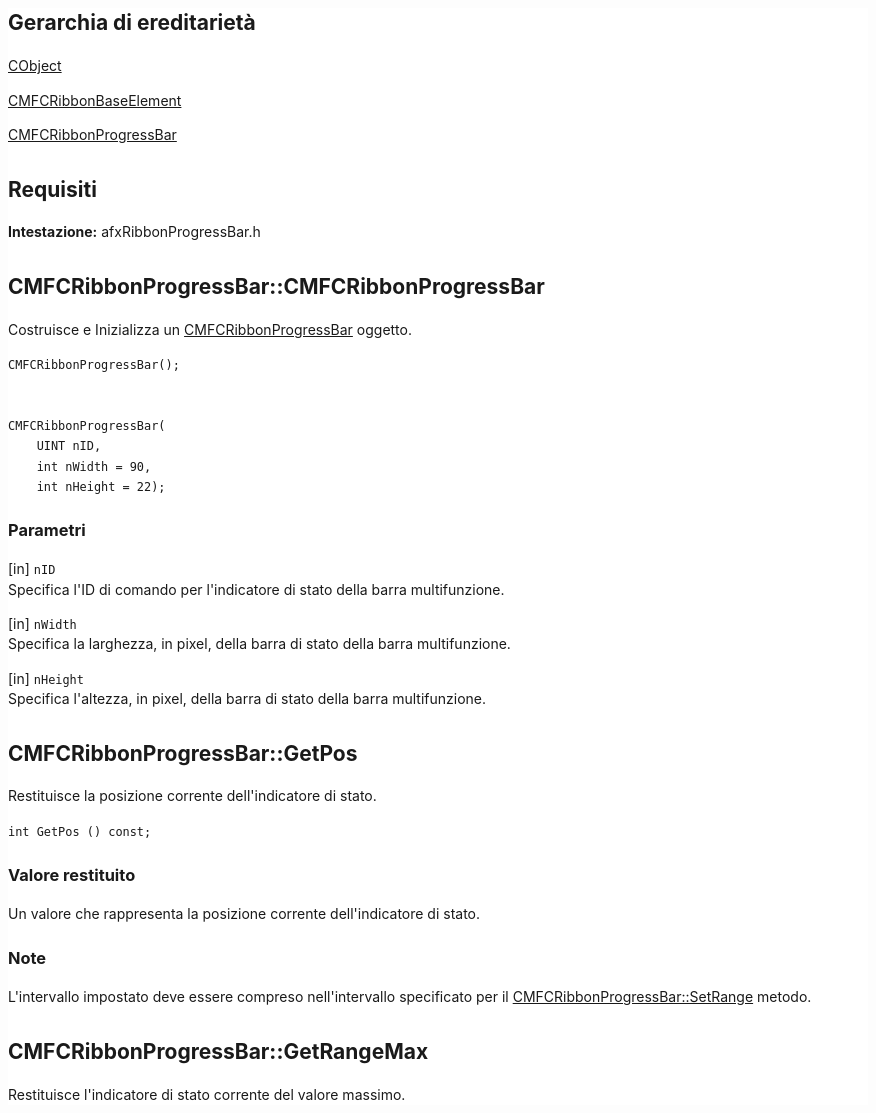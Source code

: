 ## <a name="inheritance-hierarchy"></a>Gerarchia di ereditarietà  
 [CObject](../../mfc/reference/cobject-class.md)  
  
 [CMFCRibbonBaseElement](../../mfc/reference/cmfcribbonbaseelement-class.md)  
  
 [CMFCRibbonProgressBar](../../mfc/reference/cmfcribbonprogressbar-class.md)  
  
## <a name="requirements"></a>Requisiti  
 **Intestazione:** afxRibbonProgressBar.h  
  
##  <a name="cmfcribbonprogressbar"></a>  CMFCRibbonProgressBar::CMFCRibbonProgressBar  
 Costruisce e Inizializza un [CMFCRibbonProgressBar](../../mfc/reference/cmfcribbonprogressbar-class.md) oggetto.  
  
```  
CMFCRibbonProgressBar();

 
CMFCRibbonProgressBar(
    UINT nID,  
    int nWidth = 90,  
    int nHeight = 22);
```  
  
### <a name="parameters"></a>Parametri  
 [in] `nID`  
 Specifica l'ID di comando per l'indicatore di stato della barra multifunzione.  
  
 [in] `nWidth`  
 Specifica la larghezza, in pixel, della barra di stato della barra multifunzione.  
  
 [in] `nHeight`  
 Specifica l'altezza, in pixel, della barra di stato della barra multifunzione.  
  
##  <a name="getpos"></a>  CMFCRibbonProgressBar::GetPos  
 Restituisce la posizione corrente dell'indicatore di stato.  
  
```  
int GetPos () const;  
```  
  
### <a name="return-value"></a>Valore restituito  
 Un valore che rappresenta la posizione corrente dell'indicatore di stato.  
  
### <a name="remarks"></a>Note  
 L'intervallo impostato deve essere compreso nell'intervallo specificato per il [CMFCRibbonProgressBar::SetRange](#setrange) metodo.  
  
##  <a name="getrangemax"></a>  CMFCRibbonProgressBar::GetRangeMax  
 Restituisce l'indicatore di stato corrente del valore massimo.  
  
